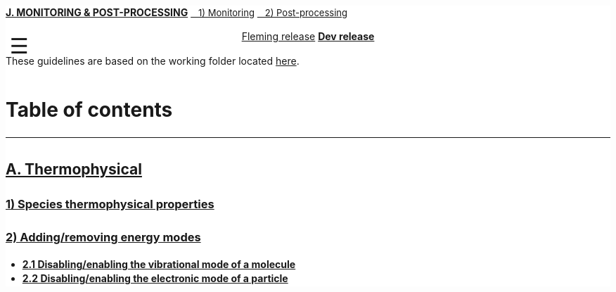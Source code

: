   <a href="https://hystrath.github.io/guides/dev/cfd/monitoring-post-processing"><b>J. MONITORING & POST-PROCESSING</b></a>
  <a href="https://hystrath.github.io/guides/dev/cfd/monitoring-post-processing/#1-monitoring" style="padding-top:4px; padding-bottom:4px"><span style="font-size:13px">&nbsp;&nbsp; 1) Monitoring</span></a>
  <a href="https://hystrath.github.io/guides/dev/cfd/monitoring-post-processing/#2-post-processing" style="padding-top:4px"><span style="font-size:13px">&nbsp;&nbsp; 2) Post-processing</span></a>
</div>

<span style="position: fixed;font-size:30px;cursor:pointer; margin:0px; top:60px;left:30px;" onclick="reopenNav()">&#9776;</span>

<script>
function openNav() {
  document.getElementById("mySidenav").style.width = "225px";
  document.getElementById("mySidenav").style.transition = "0s";
}

function closeNav() {
  document.getElementById("mySidenav").style.width = "0px";
}

function reopenNav() {
  document.getElementById("mySidenav").style.width = "225px";
  document.getElementById("mySidenav").style.transition = "0.5s";
}

openNav()
</script>

<p align="center">
  <a class="btn btn-outline-dark" href="https://hystrath.github.io/guides/fleming/cfd/toc/" role="button">Fleming release</a>
  <a class="btn btn-warning" href="https://hystrath.github.io/guides/dev/cfd/toc/" role="button"><b>Dev release</b></a>
</p>

These guidelines are based on the working folder located [here](https://github.com/hystrath/hyStrath/tree/OF-v2112/run/hyStrath/hy2Foam/genericCase).  

# Table of contents

---  
## [A. Thermophysical](https://hystrath.github.io/guides/dev/cfd/thermophysical/)
### [1) Species thermophysical properties](https://hystrath.github.io/guides/dev/cfd/thermophysical/#1-species-thermophysical-properties)
### [2) Adding/removing energy modes](https://hystrath.github.io/guides/dev/cfd/thermophysical/#2-addingremoving-energy-modes)
+ **[2.1 Disabling/enabling the vibrational mode of a molecule](https://hystrath.github.io/guides/dev/cfd/thermophysical/#21-disablingenabling-the-vibrational-mode-of-a-molecule)**  
+ **[2.2 Disabling/enabling the electronic mode of a particle](https://hystrath.github.io/guides/dev/cfd/thermophysical/#22-disablingenabling-the-electronic-mode-of-a-particle)**  
